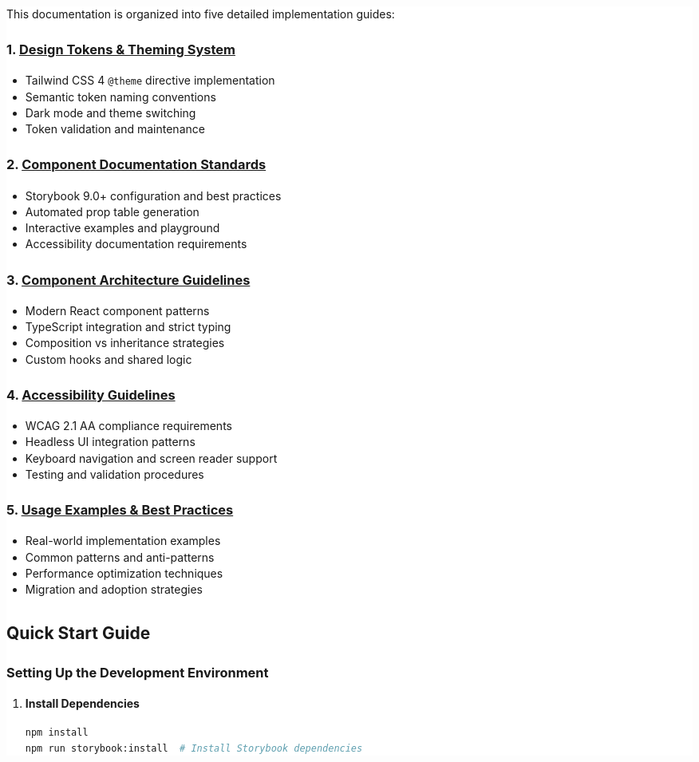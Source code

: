 This documentation is organized into five detailed implementation guides:

### 1. [Design Tokens & Theming System](./design-system/design-tokens-theming.md)

- Tailwind CSS 4 `@theme` directive implementation
- Semantic token naming conventions
- Dark mode and theme switching
- Token validation and maintenance

### 2. [Component Documentation Standards](./design-system/component-documentation-standards.md)

- Storybook 9.0+ configuration and best practices
- Automated prop table generation
- Interactive examples and playground
- Accessibility documentation requirements

### 3. [Component Architecture Guidelines](./design-system/component-architecture-guidelines.md)

- Modern React component patterns
- TypeScript integration and strict typing
- Composition vs inheritance strategies
- Custom hooks and shared logic

### 4. [Accessibility Guidelines](./design-system/accessibility-guidelines.md)

- WCAG 2.1 AA compliance requirements
- Headless UI integration patterns
- Keyboard navigation and screen reader support
- Testing and validation procedures

### 5. [Usage Examples & Best Practices](./design-system/usage-examples-best-practices.md)

- Real-world implementation examples
- Common patterns and anti-patterns
- Performance optimization techniques
- Migration and adoption strategies

## Quick Start Guide

### Setting Up the Development Environment

1. **Install Dependencies**

   ```bash
   npm install
   npm run storybook:install  # Install Storybook dependencies
   ```
